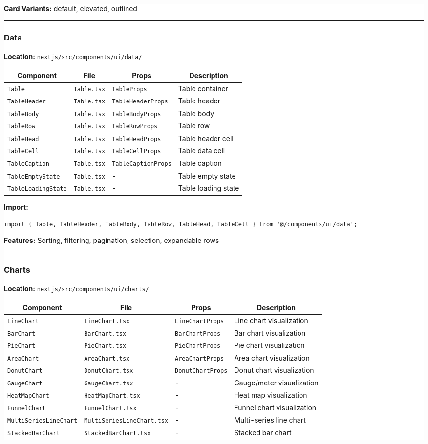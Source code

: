 **Card Variants:** default, elevated, outlined

---

### Data

**Location:** `nextjs/src/components/ui/data/`

| Component | File | Props | Description |
|-----------|------|-------|-------------|
| `Table` | `Table.tsx` | `TableProps` | Table container |
| `TableHeader` | `Table.tsx` | `TableHeaderProps` | Table header |
| `TableBody` | `Table.tsx` | `TableBodyProps` | Table body |
| `TableRow` | `Table.tsx` | `TableRowProps` | Table row |
| `TableHead` | `Table.tsx` | `TableHeadProps` | Table header cell |
| `TableCell` | `Table.tsx` | `TableCellProps` | Table data cell |
| `TableCaption` | `Table.tsx` | `TableCaptionProps` | Table caption |
| `TableEmptyState` | `Table.tsx` | - | Table empty state |
| `TableLoadingState` | `Table.tsx` | - | Table loading state |

**Import:**
```tsx
import { Table, TableHeader, TableBody, TableRow, TableHead, TableCell } from '@/components/ui/data';
```

**Features:** Sorting, filtering, pagination, selection, expandable rows

---

### Charts

**Location:** `nextjs/src/components/ui/charts/`

| Component | File | Props | Description |
|-----------|------|-------|-------------|
| `LineChart` | `LineChart.tsx` | `LineChartProps` | Line chart visualization |
| `BarChart` | `BarChart.tsx` | `BarChartProps` | Bar chart visualization |
| `PieChart` | `PieChart.tsx` | `PieChartProps` | Pie chart visualization |
| `AreaChart` | `AreaChart.tsx` | `AreaChartProps` | Area chart visualization |
| `DonutChart` | `DonutChart.tsx` | `DonutChartProps` | Donut chart visualization |
| `GaugeChart` | `GaugeChart.tsx` | - | Gauge/meter visualization |
| `HeatMapChart` | `HeatMapChart.tsx` | - | Heat map visualization |
| `FunnelChart` | `FunnelChart.tsx` | - | Funnel chart visualization |
| `MultiSeriesLineChart` | `MultiSeriesLineChart.tsx` | - | Multi-series line chart |
| `StackedBarChart` | `StackedBarChart.tsx` | - | Stacked bar chart |
